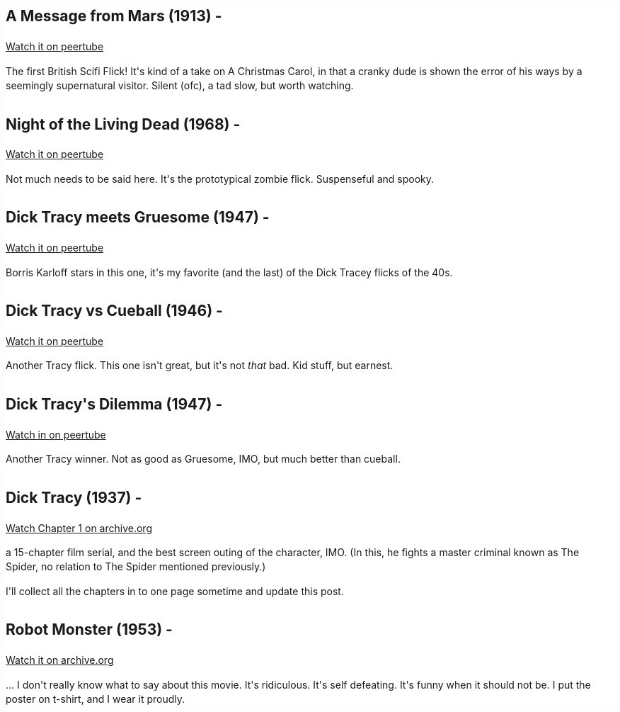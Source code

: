 ## A Message from Mars (1913) - 

[Watch it on peertube](https://peertube.mastodon.host/videos/watch/120c9987-ad6e-4ac5-b396-6606c9ba28e6)

The first British Scifi Flick! It's kind of a take on A Christmas Carol, in that a cranky dude is shown the error of his ways by a seemingly supernatural visitor. Silent (ofc), a tad slow, but worth watching.

## Night of the Living Dead (1968) - 

[Watch it on peertube](https://peertube.mastodon.host/videos/watch/da918ffb-56bb-4593-a0c4-5e531447cdd3)

Not much needs to be said here. It's the prototypical zombie flick. Suspenseful and spooky.

## Dick Tracy meets Gruesome (1947) - 

[Watch it on peertube](https://peertube.mastodon.host/videos/watch/2c070bca-fdac-424d-8a47-31244e282387)

Borris Karloff stars in this one, it's my favorite (and the last) of the Dick Tracey flicks of the 40s.

## Dick Tracy vs Cueball (1946) - 

[Watch it on peertube](https://peertube.mastodon.host/videos/watch/849a8e58-47a5-4ef2-8f55-f64840a971dc)

Another Tracy flick. This one isn't great, but it's not *that* bad. Kid stuff, but earnest. 

## Dick Tracy's Dilemma (1947) - 

[Watch in on peertube](https://peertube.mastodon.host/videos/watch/9e20ac18-dda8-4d4e-91af-674d98610c92)

Another Tracy winner. Not as good as Gruesome, IMO, but much better than cueball. 

## Dick Tracy (1937) - 

[Watch Chapter 1 on archive.org](https://archive.org/details/dicktracy_chapter1)

a 15-chapter film serial, and the best screen outing of the character, IMO. (In this, he fights a master criminal known as The Spider, no relation to The Spider mentioned previously.)

I'll collect all the chapters in to one page sometime and update this post. 

## Robot Monster (1953) - 

[Watch it on archive.org](https://archive.org/details/robotmonster_201907)

... I don't really know what to say about this movie. It's ridiculous. It's self defeating. It's funny when it should not be. I put the poster on t-shirt, and I wear it proudly.
